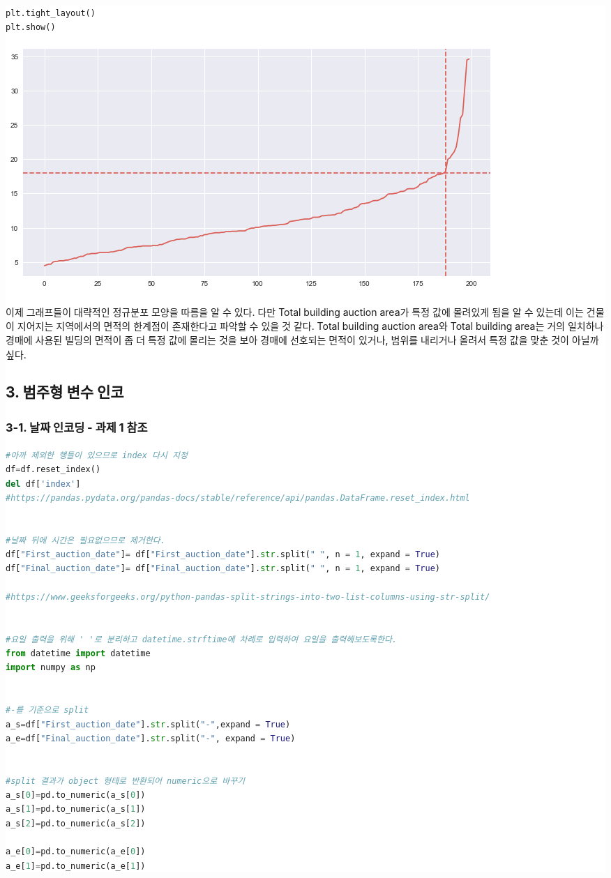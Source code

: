 ```python
plt.tight_layout()
plt.show()
```

![](../.gitbook/assets/image%20%2861%29.png)

이제 그래프들이 대략적인 정규분포 모양을 따름을 알 수 있다. 다만 Total building auction area가 특정 값에 몰려있게 됨을 알 수 있는데 이는 건물이 지어지는 지역에서의 면적의 한계점이 존재한다고 파악할 수 있을 것 같다. Total building auction area와 Total building area는 거의 일치하나 경매에 사용된 빌딩의 면적이 좀 더 특정 값에 몰리는 것을 보아 경매에 선호되는 면적이 있거나, 범위를 내리거나 올려서 특정 값을 맞춘 것이 아닐까싶다.

## 3. 범주형 변수 인코

### 3-1. 날짜 인코딩 - 과제 1 참조

```python
#아까 제외한 행들이 있으므로 index 다시 지정
df=df.reset_index()
del df['index']
#https://pandas.pydata.org/pandas-docs/stable/reference/api/pandas.DataFrame.reset_index.html


#날짜 뒤에 시간은 필요없으므로 제거한다.
df["First_auction_date"]= df["First_auction_date"].str.split(" ", n = 1, expand = True)
df["Final_auction_date"]= df["Final_auction_date"].str.split(" ", n = 1, expand = True)

#https://www.geeksforgeeks.org/python-pandas-split-strings-into-two-list-columns-using-str-split/


#요일 출력을 위해 ' '로 분리하고 datetime.strftime에 차례로 입력하여 요일을 출력해보도록한다.
from datetime import datetime
import numpy as np


#-를 기준으로 split
a_s=df["First_auction_date"].str.split("-",expand = True)    
a_e=df["Final_auction_date"].str.split("-", expand = True)


#split 결과가 object 형태로 반환되어 numeric으로 바꾸기
a_s[0]=pd.to_numeric(a_s[0]) 
a_s[1]=pd.to_numeric(a_s[1])
a_s[2]=pd.to_numeric(a_s[2])

a_e[0]=pd.to_numeric(a_e[0])
a_e[1]=pd.to_numeric(a_e[1])
```